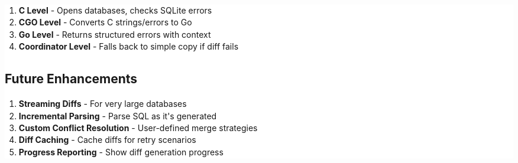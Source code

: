 1. **C Level** - Opens databases, checks SQLite errors
2. **CGO Level** - Converts C strings/errors to Go
3. **Go Level** - Returns structured errors with context
4. **Coordinator Level** - Falls back to simple copy if diff fails

## Future Enhancements

1. **Streaming Diffs** - For very large databases
2. **Incremental Parsing** - Parse SQL as it's generated
3. **Custom Conflict Resolution** - User-defined merge strategies
4. **Diff Caching** - Cache diffs for retry scenarios
5. **Progress Reporting** - Show diff generation progress
